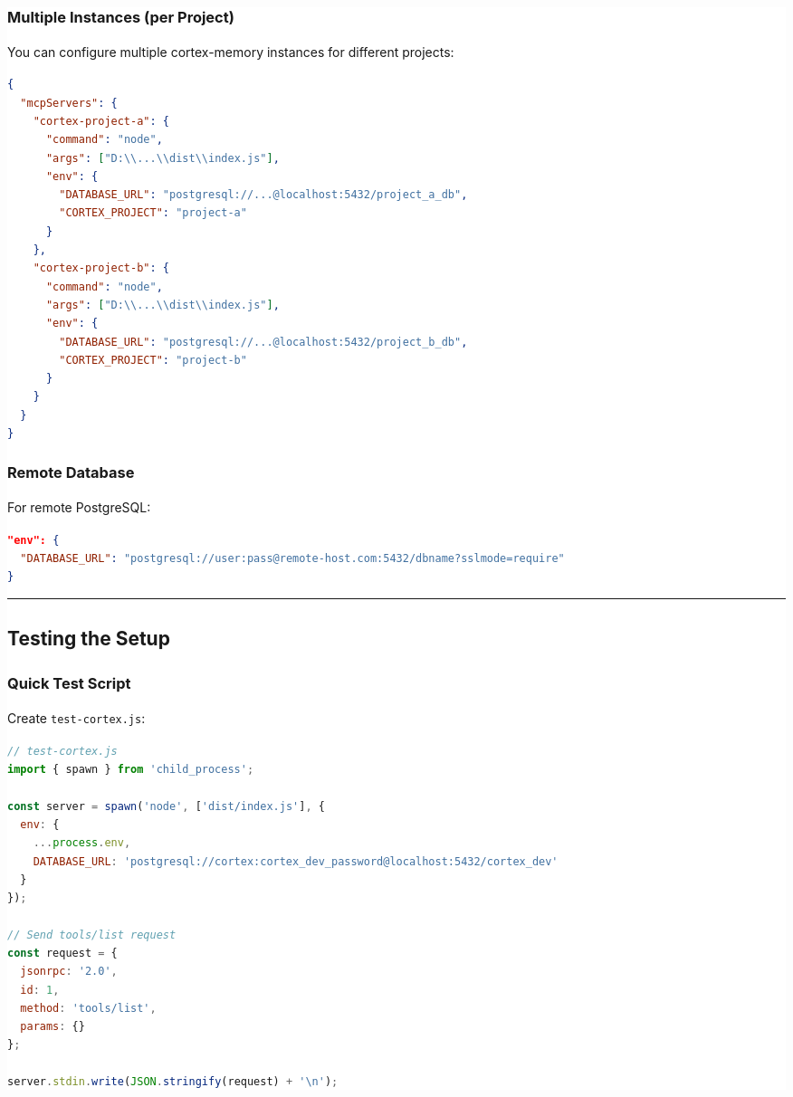 ### Multiple Instances (per Project)

You can configure multiple cortex-memory instances for different projects:

```json
{
  "mcpServers": {
    "cortex-project-a": {
      "command": "node",
      "args": ["D:\\...\\dist\\index.js"],
      "env": {
        "DATABASE_URL": "postgresql://...@localhost:5432/project_a_db",
        "CORTEX_PROJECT": "project-a"
      }
    },
    "cortex-project-b": {
      "command": "node",
      "args": ["D:\\...\\dist\\index.js"],
      "env": {
        "DATABASE_URL": "postgresql://...@localhost:5432/project_b_db",
        "CORTEX_PROJECT": "project-b"
      }
    }
  }
}
```

### Remote Database

For remote PostgreSQL:

```json
"env": {
  "DATABASE_URL": "postgresql://user:pass@remote-host.com:5432/dbname?sslmode=require"
}
```

---

## Testing the Setup

### Quick Test Script

Create `test-cortex.js`:

```javascript
// test-cortex.js
import { spawn } from 'child_process';

const server = spawn('node', ['dist/index.js'], {
  env: {
    ...process.env,
    DATABASE_URL: 'postgresql://cortex:cortex_dev_password@localhost:5432/cortex_dev'
  }
});

// Send tools/list request
const request = {
  jsonrpc: '2.0',
  id: 1,
  method: 'tools/list',
  params: {}
};

server.stdin.write(JSON.stringify(request) + '\n');

```